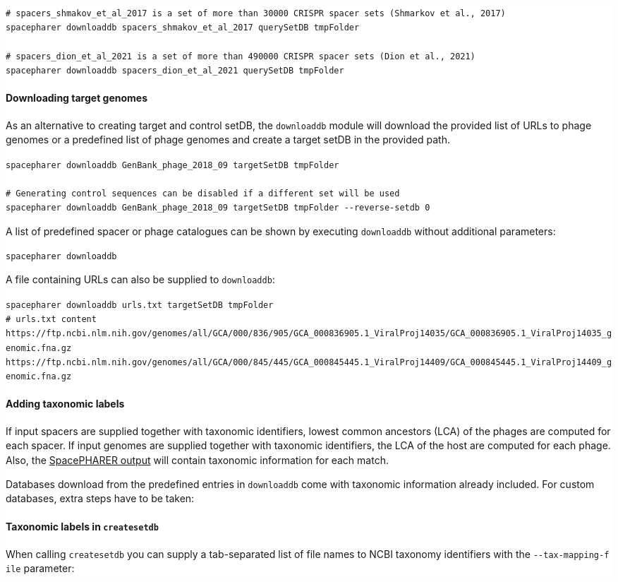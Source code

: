     # spacers_shmakov_et_al_2017 is a set of more than 30000 CRISPR spacer sets (Shmarkov et al., 2017)
    spacepharer downloaddb spacers_shmakov_et_al_2017 querySetDB tmpFolder
    
    # spacers_dion_et_al_2021 is a set of more than 490000 CRISPR spacer sets (Dion et al., 2021)
    spacepharer downloaddb spacers_dion_et_al_2021 querySetDB tmpFolder

#### Downloading target genomes

As an alternative to creating target and control setDB, the `downloaddb` module will download the provided list of URLs to phage genomes or a predefined list of phage genomes and create a target setDB in the provided path.

    spacepharer downloaddb GenBank_phage_2018_09 targetSetDB tmpFolder
      
    # Generating control sequences can be disabled if a different set will be used
    spacepharer downloaddb GenBank_phage_2018_09 targetSetDB tmpFolder --reverse-setdb 0

A list of predefined spacer or phage catalogues can be shown by executing `downloaddb` without additional parameters:

    spacepharer downloaddb

A file containing URLs can also be supplied to `downloaddb`:

    spacepharer downloaddb urls.txt targetSetDB tmpFolder
    # urls.txt content
    https://ftp.ncbi.nlm.nih.gov/genomes/all/GCA/000/836/905/GCA_000836905.1_ViralProj14035/GCA_000836905.1_ViralProj14035_genomic.fna.gz
    https://ftp.ncbi.nlm.nih.gov/genomes/all/GCA/000/845/445/GCA_000845445.1_ViralProj14409/GCA_000845445.1_ViralProj14409_genomic.fna.gz

#### Adding taxonomic labels

If input spacers are supplied together with taxonomic identifiers, lowest common ancestors (LCA) of the phages are computed for each spacer. If input genomes are supplied together with taxonomic identifiers, the LCA of the host are computed for each phage.
Also, the [SpacePHARER output](#the-spacepharer-output) will contain taxonomic information for each match.

Databases download from the predefined entries in `downloaddb` come with taxonomic information already included. For custom databases, extra steps have to be taken:

#### Taxonomic labels in `createsetdb`

When calling `createsetdb` you can supply a tab-separated list of file names to NCBI taxonomy identifiers with the `--tax-mapping-file` parameter:
